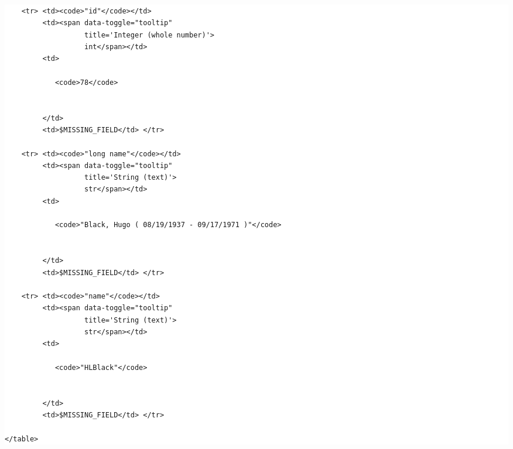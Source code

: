         <tr> <td><code>"id"</code></td> 
             <td><span data-toggle="tooltip"
                       title='Integer (whole number)'>
                       int</span></td> 
             <td>
             
                <code>78</code>
             
                
             </td> 
             <td>$MISSING_FIELD</td> </tr>
        
        <tr> <td><code>"long name"</code></td> 
             <td><span data-toggle="tooltip"
                       title='String (text)'>
                       str</span></td> 
             <td>
             
                <code>"Black, Hugo ( 08/19/1937 - 09/17/1971 )"</code>
             
                
             </td> 
             <td>$MISSING_FIELD</td> </tr>
        
        <tr> <td><code>"name"</code></td> 
             <td><span data-toggle="tooltip"
                       title='String (text)'>
                       str</span></td> 
             <td>
             
                <code>"HLBlack"</code>
             
                
             </td> 
             <td>$MISSING_FIELD</td> </tr>
        
    </table>
</div>

    

    

    

<script>
$(document).ready(function() {
    $( "#explore-voting-majority-writer" ).dialog({
      autoOpen: false,
      width: 'auto',
      create: function (event, ui) {
        // Set max-width
        $(this).parent().css("maxWidth", "600px");
      }
    });
    
    $("#btn-explore-voting-majority-writer-id").click(function() {
        $( "#explore-voting-majority-writer-id" ).dialog("open").css({'max-height':"400px", overflow:"auto"});;
        $('.ui-dialog :button').blur();
    });
        